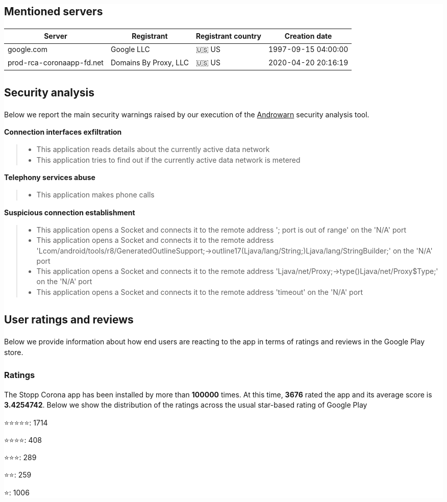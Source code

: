 
## Mentioned servers

| **Server** | **Registrant** | **Registrant country** | **Creation date** | 
|-------------------------|-------------------------|-------------------------|-------------------------|
 | google.com | Google LLC | :us: US | 1997-09-15 04:00:00 |
 | prod-rca-coronaapp-fd.net | Domains By Proxy, LLC | :us: US | 2020-04-20 20:16:19 |


## Security analysis 

Below we report the main security warnings raised by our execution of the [Androwarn](https://github.com/maaaaz/androwarn) security analysis tool.

**Connection interfaces exfiltration**
> - This application reads details about the currently active data network<br>
> - This application tries to find out if the currently active data network is metered<br>

**Telephony services abuse**
> - This application makes phone calls<br>

**Suspicious connection establishment**
> - This application opens a Socket and connects it to the remote address '; port is out of range' on the 'N/A' port <br>
> - This application opens a Socket and connects it to the remote address 'Lcom/android/tools/r8/GeneratedOutlineSupport;->outline17(Ljava/lang/String;)Ljava/lang/StringBuilder;' on the 'N/A' port <br>
> - This application opens a Socket and connects it to the remote address 'Ljava/net/Proxy;->type()Ljava/net/Proxy$Type;' on the 'N/A' port <br>
> - This application opens a Socket and connects it to the remote address 'timeout' on the 'N/A' port <br>



## User ratings and reviews

Below we provide information about how end users are reacting to the app in terms of ratings and reviews in the Google Play store.

### Ratings

The Stopp Corona app has been installed by more than **100000** times. At this time, **3676** rated the app and its average score is **3.4254742**. Below we show the distribution of the ratings across the usual star-based rating of Google Play

:star::star::star::star::star:: 1714

:star::star::star::star:: 408

:star::star::star:: 289

:star::star:: 259

:star:: 1006

